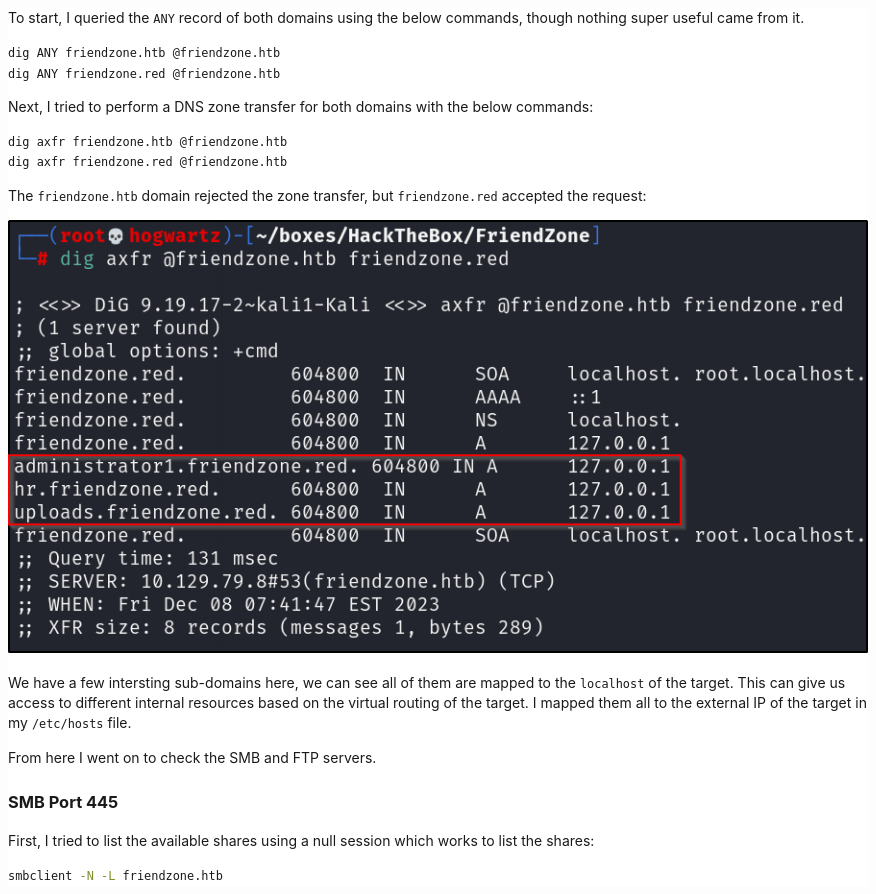 
To start, I queried the `ANY` record of both domains using the below commands, though nothing super useful came from it. 

```bash
dig ANY friendzone.htb @friendzone.htb 
dig ANY friendzone.red @friendzone.htb 
```


Next, I tried to perform a DNS zone transfer for both domains with the below commands:

```bash
dig axfr friendzone.htb @friendzone.htb 
dig axfr friendzone.red @friendzone.htb 
```

The `friendzone.htb` domain rejected the zone transfer, but `friendzone.red` accepted the request:

![red-zone-05](https://github.com/DanielIsaev/CTFs/blob/main/HackTheBox/FriendZone/img/zone-reg-05.png)


We have a few intersting sub-domains here, we can see all of them are mapped to the `localhost` of the target. This can give us access to different internal resources based on the virtual routing of the target. I mapped them all to the external IP of the target in my `/etc/hosts` file.


From here I went on to check the SMB and FTP servers. 


### SMB Port 445


First, I tried to list the available shares using a null session which works to list the shares:

```bash
smbclient -N -L friendzone.htb
```
